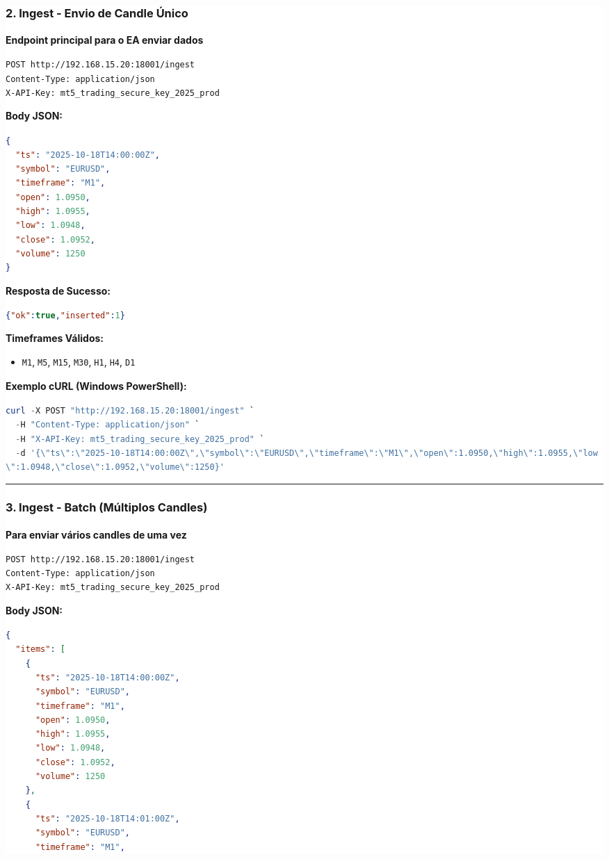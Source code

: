 
### 2. Ingest - Envio de Candle Único
**Endpoint principal para o EA enviar dados**
```
POST http://192.168.15.20:18001/ingest
Content-Type: application/json
X-API-Key: mt5_trading_secure_key_2025_prod
```

**Body JSON:**
```json
{
  "ts": "2025-10-18T14:00:00Z",
  "symbol": "EURUSD",
  "timeframe": "M1",
  "open": 1.0950,
  "high": 1.0955,
  "low": 1.0948,
  "close": 1.0952,
  "volume": 1250
}
```

**Resposta de Sucesso:**
```json
{"ok":true,"inserted":1}
```

**Timeframes Válidos:**
- `M1`, `M5`, `M15`, `M30`, `H1`, `H4`, `D1`

**Exemplo cURL (Windows PowerShell):**
```powershell
curl -X POST "http://192.168.15.20:18001/ingest" `
  -H "Content-Type: application/json" `
  -H "X-API-Key: mt5_trading_secure_key_2025_prod" `
  -d '{\"ts\":\"2025-10-18T14:00:00Z\",\"symbol\":\"EURUSD\",\"timeframe\":\"M1\",\"open\":1.0950,\"high\":1.0955,\"low\":1.0948,\"close\":1.0952,\"volume\":1250}'
```

---

### 3. Ingest - Batch (Múltiplos Candles)
**Para enviar vários candles de uma vez**
```
POST http://192.168.15.20:18001/ingest
Content-Type: application/json
X-API-Key: mt5_trading_secure_key_2025_prod
```

**Body JSON:**
```json
{
  "items": [
    {
      "ts": "2025-10-18T14:00:00Z",
      "symbol": "EURUSD",
      "timeframe": "M1",
      "open": 1.0950,
      "high": 1.0955,
      "low": 1.0948,
      "close": 1.0952,
      "volume": 1250
    },
    {
      "ts": "2025-10-18T14:01:00Z",
      "symbol": "EURUSD",
      "timeframe": "M1",
```